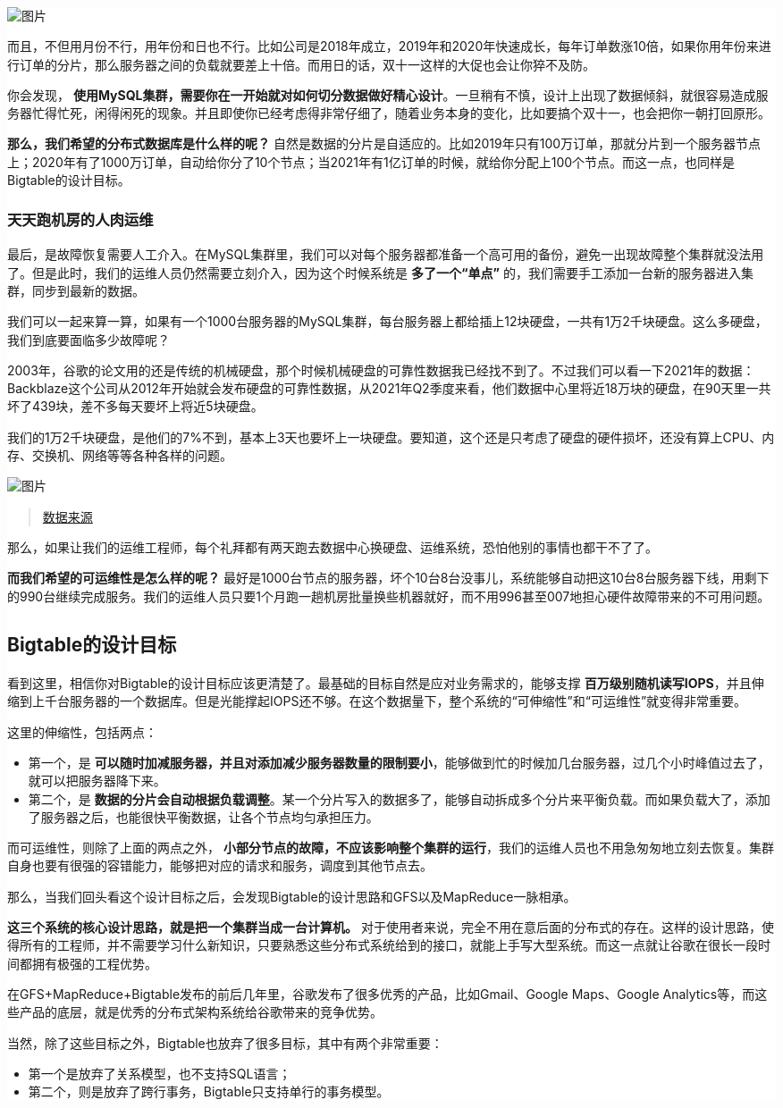 ![图片](images/423600/5a2e17dd50d97d0869c50e38ed3b20a5.jpg)

而且，不但用月份不行，用年份和日也不行。比如公司是2018年成立，2019年和2020年快速成长，每年订单数涨10倍，如果你用年份来进行订单的分片，那么服务器之间的负载就要差上十倍。而用日的话，双十一这样的大促也会让你猝不及防。

你会发现， **使用MySQL集群，需要你在一开始就对如何切分数据做好精心设计**。一旦稍有不慎，设计上出现了数据倾斜，就很容易造成服务器忙得忙死，闲得闲死的现象。并且即使你已经考虑得非常仔细了，随着业务本身的变化，比如要搞个双十一，也会把你一朝打回原形。

**那么，我们希望的分布式数据库是什么样的呢？** 自然是数据的分片是自适应的。比如2019年只有100万订单，那就分片到一个服务器节点上；2020年有了1000万订单，自动给你分了10个节点；当2021年有1亿订单的时候，就给你分配上100个节点。而这一点，也同样是Bigtable的设计目标。

### 天天跑机房的人肉运维

最后，是故障恢复需要人工介入。在MySQL集群里，我们可以对每个服务器都准备一个高可用的备份，避免一出现故障整个集群就没法用了。但是此时，我们的运维人员仍然需要立刻介入，因为这个时候系统是 **多了一个“单点”** 的，我们需要手工添加一台新的服务器进入集群，同步到最新的数据。

我们可以一起来算一算，如果有一个1000台服务器的MySQL集群，每台服务器上都给插上12块硬盘，一共有1万2千块硬盘。这么多硬盘，我们到底要面临多少故障呢？

2003年，谷歌的论文用的还是传统的机械硬盘，那个时候机械硬盘的可靠性数据我已经找不到了。不过我们可以看一下2021年的数据：Backblaze这个公司从2012年开始就会发布硬盘的可靠性数据，从2021年Q2季度来看，他们数据中心里将近18万块的硬盘，在90天里一共坏了439块，差不多每天要坏上将近5块硬盘。

我们的1万2千块硬盘，是他们的7%不到，基本上3天也要坏上一块硬盘。要知道，这个还是只考虑了硬盘的硬件损坏，还没有算上CPU、内存、交换机、网络等等各种各样的问题。

![图片](images/423600/24a5byy34e16ef5f72646bc42bd4e3bd.jpg)

> [数据来源](https://www.backblaze.com/blog/backblaze-drive-stats-for-q2-2021/)

那么，如果让我们的运维工程师，每个礼拜都有两天跑去数据中心换硬盘、运维系统，恐怕他别的事情也都干不了了。

**而我们希望的可运维性是怎么样的呢？** 最好是1000台节点的服务器，坏个10台8台没事儿，系统能够自动把这10台8台服务器下线，用剩下的990台继续完成服务。我们的运维人员只要1个月跑一趟机房批量换些机器就好，而不用996甚至007地担心硬件故障带来的不可用问题。

## Bigtable的设计目标

看到这里，相信你对Bigtable的设计目标应该更清楚了。最基础的目标自然是应对业务需求的，能够支撑 **百万级别随机读写IOPS**，并且伸缩到上千台服务器的一个数据库。但是光能撑起IOPS还不够。在这个数据量下，整个系统的“可伸缩性”和“可运维性”就变得非常重要。

这里的伸缩性，包括两点：

- 第一个，是 **可以随时加减服务器，并且对添加减少服务器数量的限制要小**，能够做到忙的时候加几台服务器，过几个小时峰值过去了，就可以把服务器降下来。
- 第二个，是 **数据的分片会自动根据负载调整**。某一个分片写入的数据多了，能够自动拆成多个分片来平衡负载。而如果负载大了，添加了服务器之后，也能很快平衡数据，让各个节点均匀承担压力。

而可运维性，则除了上面的两点之外， **小部分节点的故障，不应该影响整个集群的运行**，我们的运维人员也不用急匆匆地立刻去恢复。集群自身也要有很强的容错能力，能够把对应的请求和服务，调度到其他节点去。

那么，当我们回头看这个设计目标之后，会发现Bigtable的设计思路和GFS以及MapReduce一脉相承。

**这三个系统的核心设计思路，就是把一个集群当成一台计算机。** 对于使用者来说，完全不用在意后面的分布式的存在。这样的设计思路，使得所有的工程师，并不需要学习什么新知识，只要熟悉这些分布式系统给到的接口，就能上手写大型系统。而这一点就让谷歌在很长一段时间都拥有极强的工程优势。

在GFS+MapReduce+Bigtable发布的前后几年里，谷歌发布了很多优秀的产品，比如Gmail、Google Maps、Google Analytics等，而这些产品的底层，就是优秀的分布式架构系统给谷歌带来的竞争优势。

当然，除了这些目标之外，Bigtable也放弃了很多目标，其中有两个非常重要：

- 第一个是放弃了关系模型，也不支持SQL语言；
- 第二个，则是放弃了跨行事务，Bigtable只支持单行的事务模型。
